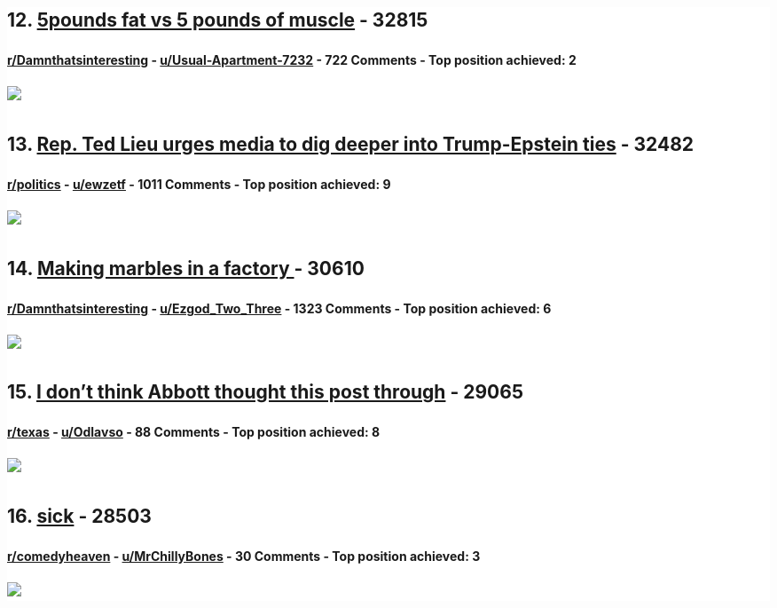 ## 12. [5pounds fat vs 5 pounds of muscle](http://reddit.com/r/Damnthatsinteresting/comments/1e3bk9i/5pounds_fat_vs_5_pounds_of_muscle/) - 32815
#### [r/Damnthatsinteresting](http://reddit.com/r/Damnthatsinteresting) - [u/Usual-Apartment-7232](http://reddit.com/u/Usual-Apartment-7232) - 722 Comments - Top position achieved: 2

<a href="https://i.redd.it/scgttf2njjcd1.jpeg"><img src="https://b.thumbs.redditmedia.com/yJuKQR5V1fFp5ORWdSvhPjTCZN7Cd9vKJzIw0SWfm7g.jpg"></img></a>

## 13. [Rep. Ted Lieu urges media to dig deeper into Trump-Epstein ties](http://reddit.com/r/politics/comments/1e35cfd/rep_ted_lieu_urges_media_to_dig_deeper_into/) - 32482
#### [r/politics](http://reddit.com/r/politics) - [u/ewzetf](http://reddit.com/u/ewzetf) - 1011 Comments - Top position achieved: 9

<a href="https://www.msnbc.com/the-reidout/reidout-blog/ted-lieu-trump-epstein-files-rcna161105"><img src="https://b.thumbs.redditmedia.com/UpIPAzQN8bNXfnK9QbgPw0eD6C657FjAUnp_fZ4Zpqk.jpg"></img></a>

## 14. [Making marbles in a factory ](http://reddit.com/r/Damnthatsinteresting/comments/1e2tip4/making_marbles_in_a_factory/) - 30610
#### [r/Damnthatsinteresting](http://reddit.com/r/Damnthatsinteresting) - [u/Ezgod_Two_Three](http://reddit.com/u/Ezgod_Two_Three) - 1323 Comments - Top position achieved: 6

<a href="https://v.redd.it/v45aoitnvecd1"><img src="https://external-preview.redd.it/dHVocXVqam52ZWNkMfTemIwejUeZ8e0MekeF1k4BqawagMeDkhPJWAYO5Jh5.png?width=140&amp;height=140&amp;crop=140:140,smart&amp;format=jpg&amp;v=enabled&amp;lthumb=true&amp;s=73791ca62e6ac234c8cae203f82d27b14f7e480d"></img></a>

## 15. [I don’t think Abbott thought this post through](http://reddit.com/r/texas/comments/1e381ki/i_dont_think_abbott_thought_this_post_through/) - 29065
#### [r/texas](http://reddit.com/r/texas) - [u/Odlavso](http://reddit.com/u/Odlavso) - 88 Comments - Top position achieved: 8

<a href="https://www.reddit.com/gallery/1e381ki"><img src="https://b.thumbs.redditmedia.com/kUo5SuMj-YVQjFDvwG_v3ueyHvJXj8wsGD5kskajM0M.jpg"></img></a>

## 16. [sick](http://reddit.com/r/comedyheaven/comments/1e2smz3/sick/) - 28503
#### [r/comedyheaven](http://reddit.com/r/comedyheaven) - [u/MrChillyBones](http://reddit.com/u/MrChillyBones) - 30 Comments - Top position achieved: 3

<a href="https://i.redd.it/v9sigq0pmecd1.png"><img src="https://b.thumbs.redditmedia.com/3a8XBAu4_kgrmKzNxKadpM7WKDv-hH6t-IBEptx0ZoQ.jpg"></img></a>
